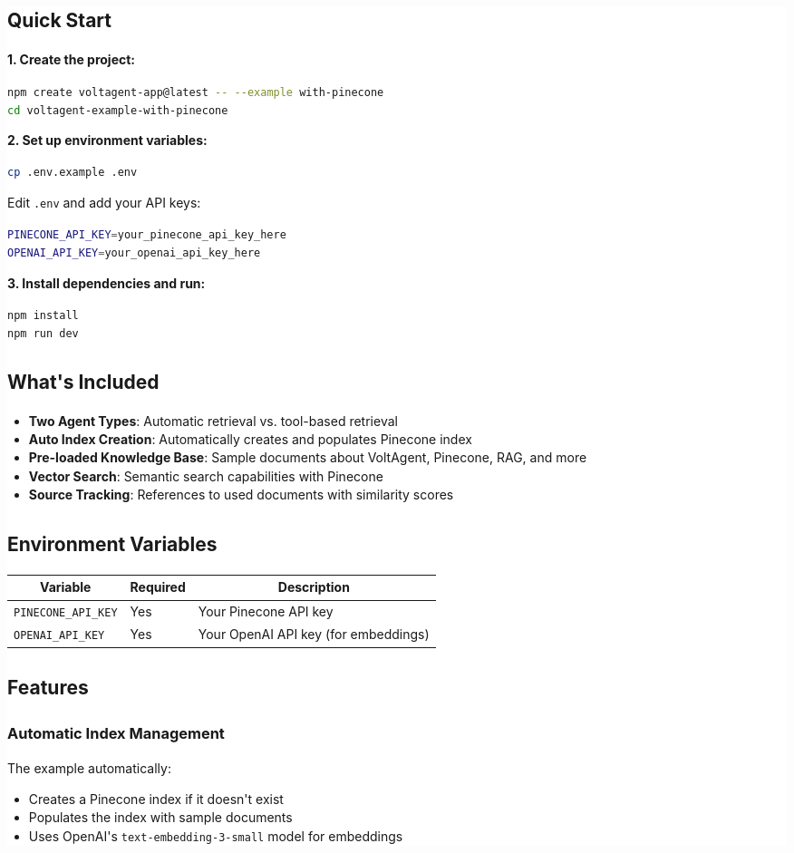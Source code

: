 ## Quick Start

**1. Create the project:**

```bash
npm create voltagent-app@latest -- --example with-pinecone
cd voltagent-example-with-pinecone
```

**2. Set up environment variables:**

```bash
cp .env.example .env
```

Edit `.env` and add your API keys:

```bash
PINECONE_API_KEY=your_pinecone_api_key_here
OPENAI_API_KEY=your_openai_api_key_here
```

**3. Install dependencies and run:**

```bash
npm install
npm run dev
```

## What's Included

- **Two Agent Types**: Automatic retrieval vs. tool-based retrieval
- **Auto Index Creation**: Automatically creates and populates Pinecone index
- **Pre-loaded Knowledge Base**: Sample documents about VoltAgent, Pinecone, RAG, and more
- **Vector Search**: Semantic search capabilities with Pinecone
- **Source Tracking**: References to used documents with similarity scores

## Environment Variables

| Variable           | Required | Description                          |
| ------------------ | -------- | ------------------------------------ |
| `PINECONE_API_KEY` | Yes      | Your Pinecone API key                |
| `OPENAI_API_KEY`   | Yes      | Your OpenAI API key (for embeddings) |

## Features

### Automatic Index Management

The example automatically:

- Creates a Pinecone index if it doesn't exist
- Populates the index with sample documents
- Uses OpenAI's `text-embedding-3-small` model for embeddings
